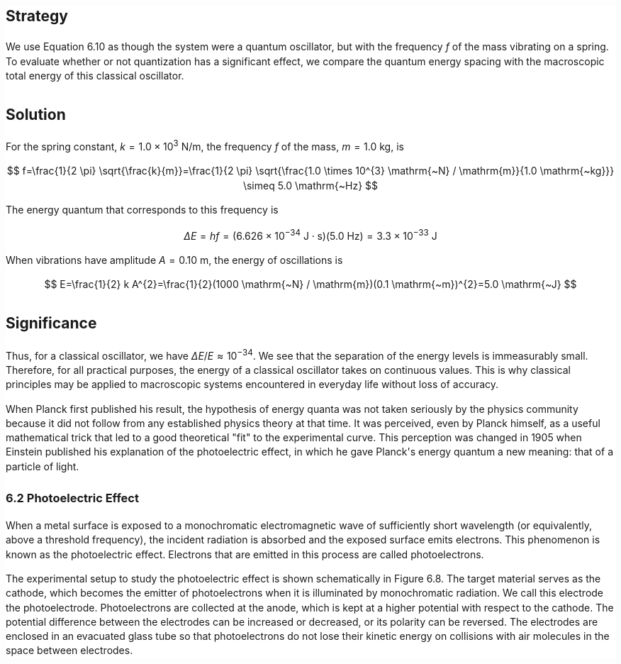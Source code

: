 ## Strategy

We use Equation 6.10 as though the system were a quantum oscillator, but with the frequency $f$ of the mass vibrating on a spring. To evaluate whether or not quantization has a significant effect, we compare the quantum energy spacing with the macroscopic total energy of this classical oscillator.

## Solution

For the spring constant, $k=1.0 \times 10^{3} \mathrm{~N} / \mathrm{m}$, the frequency $f$ of the mass, $m=1.0 \mathrm{~kg}$, is

$$
f=\frac{1}{2 \pi} \sqrt{\frac{k}{m}}=\frac{1}{2 \pi} \sqrt{\frac{1.0 \times 10^{3} \mathrm{~N} / \mathrm{m}}{1.0 \mathrm{~kg}}} \simeq 5.0 \mathrm{~Hz}
$$

The energy quantum that corresponds to this frequency is

$$
\Delta E=h f=\left(6.626 \times 10^{-34} \mathrm{~J} \cdot \mathrm{s}\right)(5.0 \mathrm{~Hz})=3.3 \times 10^{-33} \mathrm{~J}
$$

When vibrations have amplitude $A=0.10 \mathrm{~m}$, the energy of oscillations is

$$
E=\frac{1}{2} k A^{2}=\frac{1}{2}(1000 \mathrm{~N} / \mathrm{m})(0.1 \mathrm{~m})^{2}=5.0 \mathrm{~J}
$$

## Significance

Thus, for a classical oscillator, we have $\Delta E / E \approx 10^{-34}$. We see that the separation of the energy levels is immeasurably small. Therefore, for all practical purposes, the energy of a classical oscillator takes on continuous values. This is why classical principles may be applied to macroscopic systems encountered in everyday life without loss of accuracy.

When Planck first published his result, the hypothesis of energy quanta was not taken seriously by the physics community because it did not follow from any established physics theory at that time. It was perceived, even by Planck himself, as a useful mathematical trick that led to a good theoretical "fit" to the experimental curve. This perception was changed in 1905 when Einstein published his explanation of the photoelectric effect, in which he gave Planck's energy quantum a new meaning: that of a particle of light.

### 6.2 Photoelectric Effect

When a metal surface is exposed to a monochromatic electromagnetic wave of sufficiently short wavelength (or equivalently, above a threshold frequency), the incident radiation is absorbed and the exposed surface emits electrons. This phenomenon is known as the photoelectric effect. Electrons that are emitted in this process are called photoelectrons.

The experimental setup to study the photoelectric effect is shown schematically in Figure 6.8. The target material serves as the cathode, which becomes the emitter of photoelectrons when it is illuminated by monochromatic radiation. We call this electrode the photoelectrode. Photoelectrons are collected at the anode, which is kept at a higher potential with respect to the cathode. The potential difference between the electrodes can be increased or decreased, or its polarity can be reversed. The electrodes are enclosed in an evacuated glass tube so that photoelectrons do not lose their kinetic energy on collisions with air molecules in the space between electrodes.
